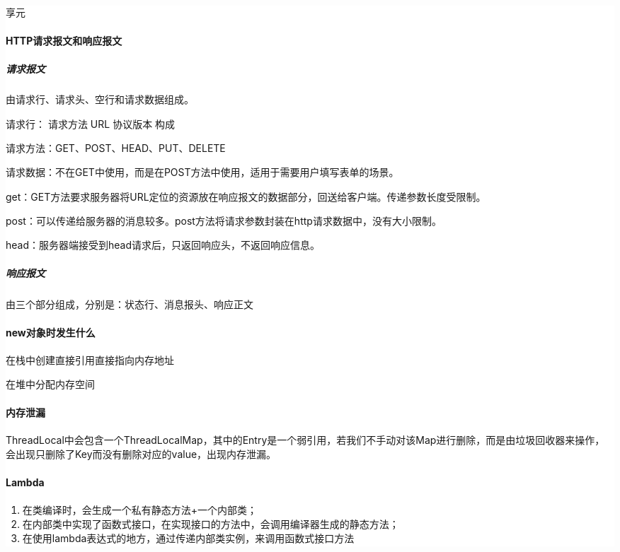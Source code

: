 享元



#### HTTP请求报文和响应报文

##### 请求报文

由请求行、请求头、空行和请求数据组成。

请求行： 请求方法 URL 协议版本 构成

请求方法：GET、POST、HEAD、PUT、DELETE

请求数据：不在GET中使用，而是在POST方法中使用，适用于需要用户填写表单的场景。

get：GET方法要求服务器将URL定位的资源放在响应报文的数据部分，回送给客户端。传递参数长度受限制。

post：可以传递给服务器的消息较多。post方法将请求参数封装在http请求数据中，没有大小限制。

head：服务器端接受到head请求后，只返回响应头，不返回响应信息。



##### 响应报文

由三个部分组成，分别是：状态行、消息报头、响应正文



#### new对象时发生什么

在栈中创建直接引用直接指向内存地址

在堆中分配内存空间



#### 内存泄漏

ThreadLocal中会包含一个ThreadLocalMap，其中的Entry是一个弱引用，若我们不手动对该Map进行删除，而是由垃圾回收器来操作，会出现只删除了Key而没有删除对应的value，出现内存泄漏。



#### Lambda

1. 在类编译时，会生成一个私有静态方法+一个内部类；
2. 在内部类中实现了函数式接口，在实现接口的方法中，会调用编译器生成的静态方法；
3. 在使用lambda表达式的地方，通过传递内部类实例，来调用函数式接口方法
